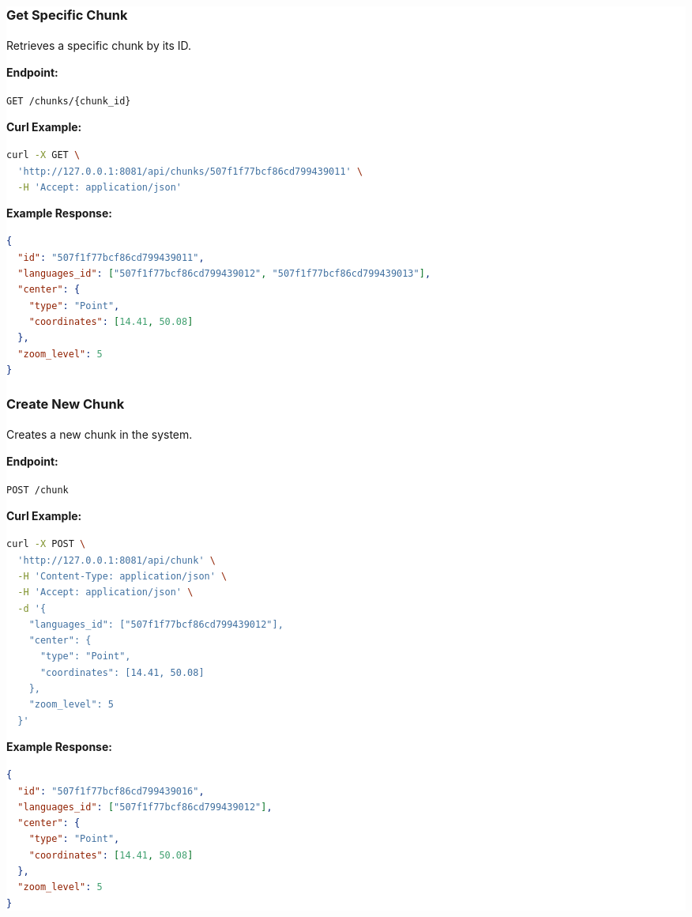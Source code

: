 ### Get Specific Chunk
Retrieves a specific chunk by its ID.

**Endpoint:**
```http
GET /chunks/{chunk_id}
```

**Curl Example:**
```bash
curl -X GET \
  'http://127.0.0.1:8081/api/chunks/507f1f77bcf86cd799439011' \
  -H 'Accept: application/json'
```

**Example Response:**
```json
{
  "id": "507f1f77bcf86cd799439011",
  "languages_id": ["507f1f77bcf86cd799439012", "507f1f77bcf86cd799439013"],
  "center": {
    "type": "Point",
    "coordinates": [14.41, 50.08]
  },
  "zoom_level": 5
}
```

### Create New Chunk
Creates a new chunk in the system.

**Endpoint:**
```http
POST /chunk
```

**Curl Example:**
```bash
curl -X POST \
  'http://127.0.0.1:8081/api/chunk' \
  -H 'Content-Type: application/json' \
  -H 'Accept: application/json' \
  -d '{
    "languages_id": ["507f1f77bcf86cd799439012"],
    "center": {
      "type": "Point",
      "coordinates": [14.41, 50.08]
    },
    "zoom_level": 5
  }'
```

**Example Response:**
```json
{
  "id": "507f1f77bcf86cd799439016",
  "languages_id": ["507f1f77bcf86cd799439012"],
  "center": {
    "type": "Point",
    "coordinates": [14.41, 50.08]
  },
  "zoom_level": 5
}
```
